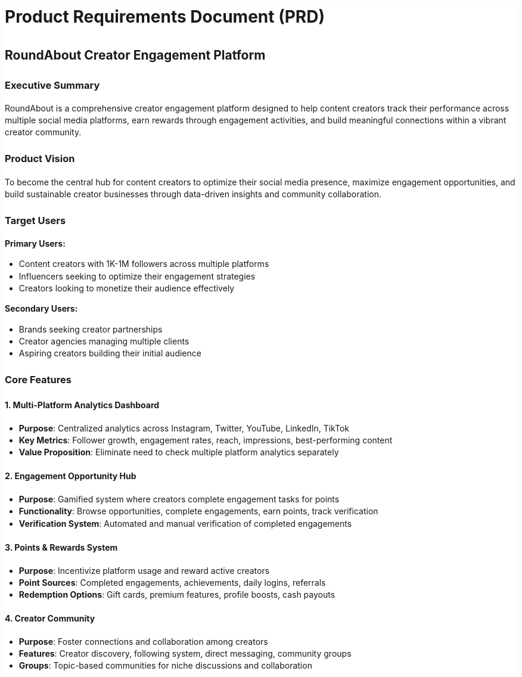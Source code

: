
# Product Requirements Document (PRD)
## RoundAbout Creator Engagement Platform

### Executive Summary

RoundAbout is a comprehensive creator engagement platform designed to help content creators track their performance across multiple social media platforms, earn rewards through engagement activities, and build meaningful connections within a vibrant creator community.

### Product Vision

To become the central hub for content creators to optimize their social media presence, maximize engagement opportunities, and build sustainable creator businesses through data-driven insights and community collaboration.

### Target Users

**Primary Users:**
- Content creators with 1K-1M followers across multiple platforms
- Influencers seeking to optimize their engagement strategies
- Creators looking to monetize their audience effectively

**Secondary Users:**
- Brands seeking creator partnerships
- Creator agencies managing multiple clients
- Aspiring creators building their initial audience

### Core Features

#### 1. Multi-Platform Analytics Dashboard
- **Purpose**: Centralized analytics across Instagram, Twitter, YouTube, LinkedIn, TikTok
- **Key Metrics**: Follower growth, engagement rates, reach, impressions, best-performing content
- **Value Proposition**: Eliminate need to check multiple platform analytics separately

#### 2. Engagement Opportunity Hub
- **Purpose**: Gamified system where creators complete engagement tasks for points
- **Functionality**: Browse opportunities, complete engagements, earn points, track verification
- **Verification System**: Automated and manual verification of completed engagements

#### 3. Points & Rewards System
- **Purpose**: Incentivize platform usage and reward active creators
- **Point Sources**: Completed engagements, achievements, daily logins, referrals
- **Redemption Options**: Gift cards, premium features, profile boosts, cash payouts

#### 4. Creator Community
- **Purpose**: Foster connections and collaboration among creators
- **Features**: Creator discovery, following system, direct messaging, community groups
- **Groups**: Topic-based communities for niche discussions and collaboration
